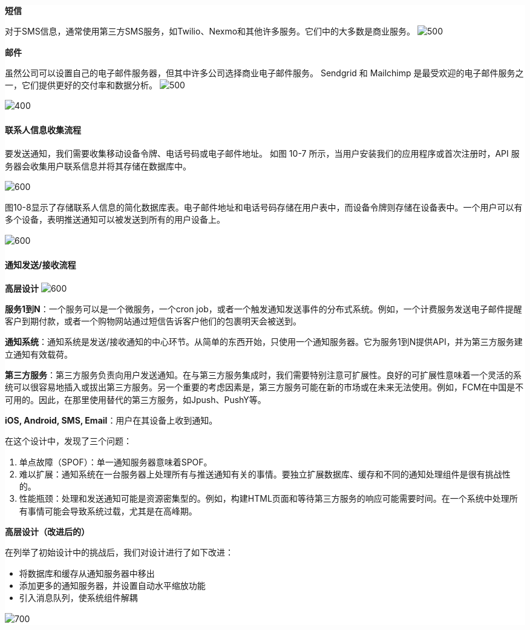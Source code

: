 
**短信**

对于SMS信息，通常使用第三方SMS服务，如Twilio、Nexmo和其他许多服务。它们中的大多数是商业服务。
![500](https://github.com/Admol/SystemDesign/raw/main/images/chapter10/figure10-4.jpg)


**邮件**

虽然公司可以设置自己的电子邮件服务器，但其中许多公司选择商业电子邮件服务。 Sendgrid  和 Mailchimp  是最受欢迎的电子邮件服务之一，它们提供更好的交付率和数据分析。
![500](https://github.com/Admol/SystemDesign/raw/main/images/chapter10/figure10-5.jpg)

![400](https://github.com/Admol/SystemDesign/raw/main/images/chapter10/figure10-6.jpg)



#### 联系人信息收集流程

要发送通知，我们需要收集移动设备令牌、电话号码或电子邮件地址。 如图 10-7 所示，当用户安装我们的应用程序或首次注册时，API 服务器会收集用户联系信息并将其存储在数据库中。

![600](https://github.com/Admol/SystemDesign/raw/main/images/chapter10/figure10-7.jpg)

图10-8显示了存储联系人信息的简化数据库表。电子邮件地址和电话号码存储在用户表中，而设备令牌则存储在设备表中。一个用户可以有多个设备，表明推送通知可以被发送到所有的用户设备上。

![600](https://github.com/Admol/SystemDesign/raw/main/images/chapter10/figure10-8.jpg)



#### 通知发送/接收流程

**高层设计**
![600](https://github.com/Admol/SystemDesign/raw/main/images/chapter10/figure10-9.jpg)

**服务1到N**：一个服务可以是一个微服务，一个cron job，或者一个触发通知发送事件的分布式系统。例如，一个计费服务发送电子邮件提醒客户到期付款，或者一个购物网站通过短信告诉客户他们的包裹明天会被送到。

**通知系统**：通知系统是发送/接收通知的中心环节。从简单的东西开始，只使用一个通知服务器。它为服务1到N提供API，并为第三方服务建立通知有效载荷。

**第三方服务**：第三方服务负责向用户发送通知。在与第三方服务集成时，我们需要特别注意可扩展性。良好的可扩展性意味着一个灵活的系统可以很容易地插入或拔出第三方服务。另一个重要的考虑因素是，第三方服务可能在新的市场或在未来无法使用。例如，FCM在中国是不可用的。因此，在那里使用替代的第三方服务，如Jpush、PushY等。

**iOS, Android, SMS, Email**：用户在其设备上收到通知。


在这个设计中，发现了三个问题：

1. 单点故障（SPOF）：单一通知服务器意味着SPOF。
2. 难以扩展：通知系统在一台服务器上处理所有与推送通知有关的事情。要独立扩展数据库、缓存和不同的通知处理组件是很有挑战性的。
3. 性能瓶颈：处理和发送通知可能是资源密集型的。例如，构建HTML页面和等待第三方服务的响应可能需要时间。在一个系统中处理所有事情可能会导致系统过载，尤其是在高峰期。

**高层设计（改进后的）**

在列举了初始设计中的挑战后，我们对设计进行了如下改进：

- 将数据库和缓存从通知服务器中移出
- 添加更多的通知服务器，并设置自动水平缩放功能
- 引入消息队列，使系统组件解耦

![700](https://github.com/Admol/SystemDesign/raw/main/images/chapter10/figure10-10.jpg)
